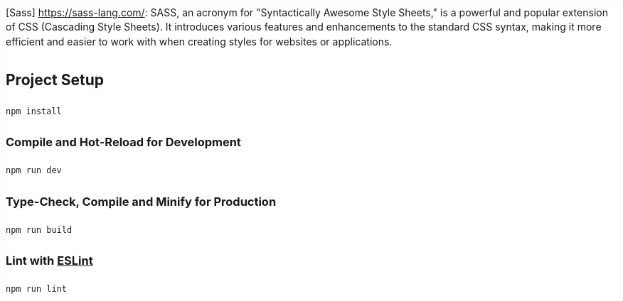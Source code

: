 [Sass] https://sass-lang.com/: SASS, an acronym for "Syntactically Awesome Style Sheets," is a powerful and popular extension of CSS (Cascading Style Sheets). It introduces various features and enhancements to the standard CSS syntax, making it more efficient and easier to work with when creating styles for websites or applications.

## Project Setup

```
npm install
```

### Compile and Hot-Reload for Development

```
npm run dev

```

### Type-Check, Compile and Minify for Production

```
npm run build
```

### Lint with [ESLint](https://eslint.org/)

```
npm run lint
```

